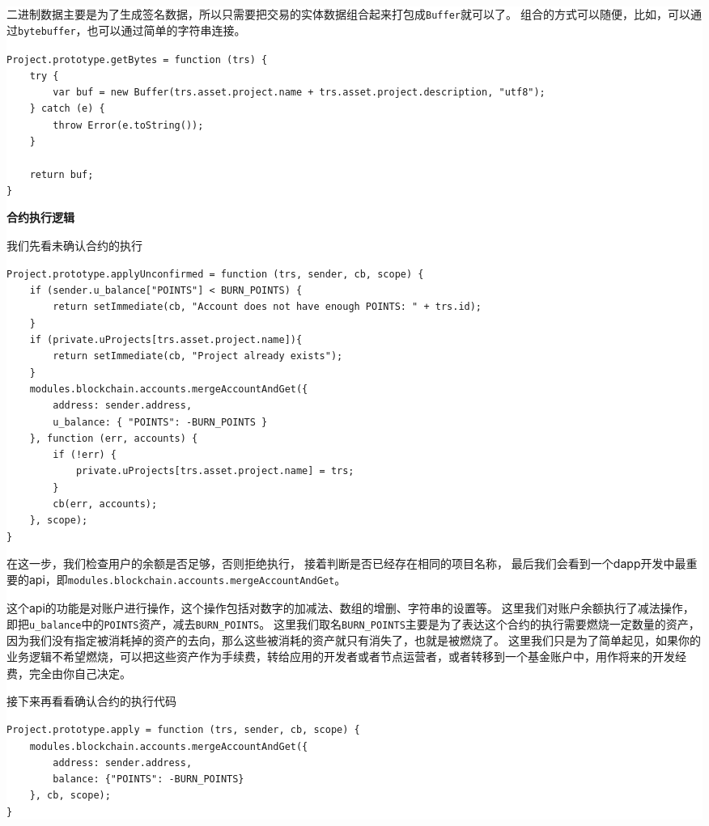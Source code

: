 二进制数据主要是为了生成签名数据，所以只需要把交易的实体数据组合起来打包成`Buffer`就可以了。
组合的方式可以随便，比如，可以通过`bytebuffer`，也可以通过简单的字符串连接。

```
Project.prototype.getBytes = function (trs) {
	try {
		var buf = new Buffer(trs.asset.project.name + trs.asset.project.description, "utf8");
	} catch (e) {
		throw Error(e.toString());
	}

	return buf;
}
```

**合约执行逻辑**

我们先看未确认合约的执行

```
Project.prototype.applyUnconfirmed = function (trs, sender, cb, scope) {
	if (sender.u_balance["POINTS"] < BURN_POINTS) {
		return setImmediate(cb, "Account does not have enough POINTS: " + trs.id);
	}
	if (private.uProjects[trs.asset.project.name]){
		return setImmediate(cb, "Project already exists");
	}
	modules.blockchain.accounts.mergeAccountAndGet({
		address: sender.address,
		u_balance: { "POINTS": -BURN_POINTS }
	}, function (err, accounts) {
		if (!err) {
			private.uProjects[trs.asset.project.name] = trs;
		}
		cb(err, accounts);
	}, scope);
}
```

在这一步，我们检查用户的余额是否足够，否则拒绝执行，
接着判断是否已经存在相同的项目名称，
最后我们会看到一个dapp开发中最重要的api，即`modules.blockchain.accounts.mergeAccountAndGet`。

这个api的功能是对账户进行操作，这个操作包括对数字的加减法、数组的增删、字符串的设置等。
这里我们对账户余额执行了减法操作，即把`u_balance`中的`POINTS`资产，减去`BURN_POINTS`。
这里我们取名`BURN_POINTS`主要是为了表达这个合约的执行需要燃烧一定数量的资产，因为我们没有指定被消耗掉的资产的去向，那么这些被消耗的资产就只有消失了，也就是被燃烧了。
这里我们只是为了简单起见，如果你的业务逻辑不希望燃烧，可以把这些资产作为手续费，转给应用的开发者或者节点运营者，或者转移到一个基金账户中，用作将来的开发经费，完全由你自己决定。

接下来再看看确认合约的执行代码

```
Project.prototype.apply = function (trs, sender, cb, scope) {
	modules.blockchain.accounts.mergeAccountAndGet({
		address: sender.address,
		balance: {"POINTS": -BURN_POINTS}
	}, cb, scope);
}
```
